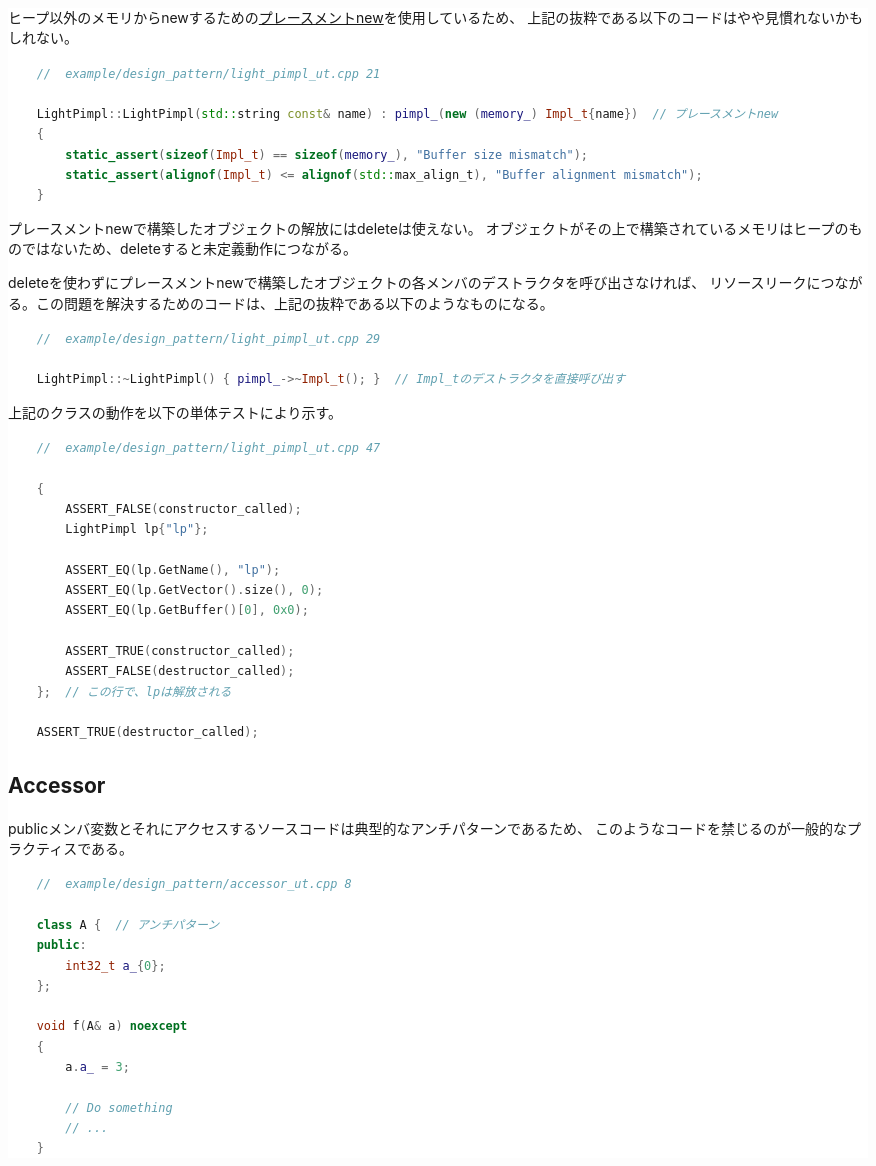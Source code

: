 ヒープ以外のメモリからnewするための[プレースメントnew](#SS_5_2_3)を使用しているため、
上記の抜粋である以下のコードはやや見慣れないかもしれない。

```cpp
    //  example/design_pattern/light_pimpl_ut.cpp 21

    LightPimpl::LightPimpl(std::string const& name) : pimpl_(new (memory_) Impl_t{name})  // プレースメントnew
    {
        static_assert(sizeof(Impl_t) == sizeof(memory_), "Buffer size mismatch");
        static_assert(alignof(Impl_t) <= alignof(std::max_align_t), "Buffer alignment mismatch");
    }
```

プレースメントnewで構築したオブジェクトの解放にはdeleteは使えない。
オブジェクトがその上で構築されているメモリはヒープのものではないため、deleteすると未定義動作につながる。

deleteを使わずにプレースメントnewで構築したオブジェクトの各メンバのデストラクタを呼び出さなければ、
リソースリークにつながる。この問題を解決するためのコードは、上記の抜粋である以下のようなものになる。

```cpp
    //  example/design_pattern/light_pimpl_ut.cpp 29

    LightPimpl::~LightPimpl() { pimpl_->~Impl_t(); }  // Impl_tのデストラクタを直接呼び出す
```

上記のクラスの動作を以下の単体テストにより示す。

```cpp
    //  example/design_pattern/light_pimpl_ut.cpp 47

    {
        ASSERT_FALSE(constructor_called);
        LightPimpl lp{"lp"};

        ASSERT_EQ(lp.GetName(), "lp");
        ASSERT_EQ(lp.GetVector().size(), 0);
        ASSERT_EQ(lp.GetBuffer()[0], 0x0);

        ASSERT_TRUE(constructor_called);
        ASSERT_FALSE(destructor_called);
    };  // この行で、lpは解放される

    ASSERT_TRUE(destructor_called);
```


## Accessor <a id="SS_3_4"></a>
publicメンバ変数とそれにアクセスするソースコードは典型的なアンチパターンであるため、
このようなコードを禁じるのが一般的なプラクティスである。

```cpp
    //  example/design_pattern/accessor_ut.cpp 8

    class A {  // アンチパターン
    public:
        int32_t a_{0};
    };

    void f(A& a) noexcept
    {
        a.a_ = 3;

        // Do something
        // ...
    }
```
